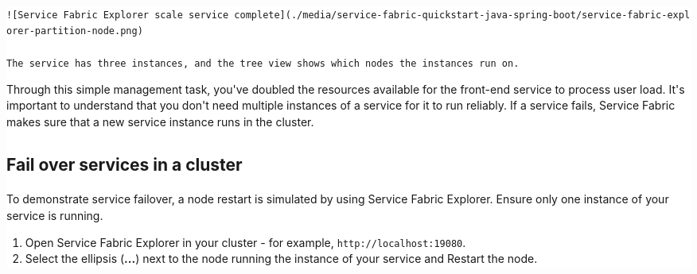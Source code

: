     ![Service Fabric Explorer scale service complete](./media/service-fabric-quickstart-java-spring-boot/service-fabric-explorer-partition-node.png)

    The service has three instances, and the tree view shows which nodes the instances run on.

Through this simple management task, you've doubled the resources available for the front-end service to process user load. It's important to understand that you don't need multiple instances of a service for it to run reliably. If a service fails, Service Fabric makes sure that a new service instance runs in the cluster.

## Fail over services in a cluster

To demonstrate service failover, a node restart is simulated by using Service Fabric Explorer. Ensure only one instance of your service is running.

1. Open Service Fabric Explorer in your cluster - for example, `http://localhost:19080`.
1. Select the ellipsis (**...**) next to the node running the instance of your service and Restart the node.
